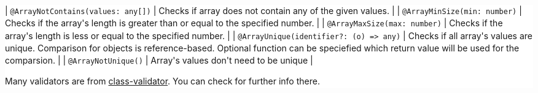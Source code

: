 | `@ArrayNotContains(values: any[])`                                                                                                                                     | Checks if array does not contain any of the given values.                                                                                                                                             |
| `@ArrayMinSize(min: number)`                                                                                                                                           | Checks if the array's length is greater than or equal to the specified number.                                                                                                                        |
| `@ArrayMaxSize(max: number)`                                                                                                                                           | Checks if the array's length is less or equal to the specified number.                                                                                                                                |
| `@ArrayUnique(identifier?: (o) => any)`                                                                                                                                | Checks if all array's values are unique. Comparison for objects is reference-based. Optional function can be speciefied which return value will be used for the comparsion.                           |
| `@ArrayNotUnique()`                                                                                                                                                    | Array's values don't need to be unique                                                                                                                                                                |

Many validators are from [class-validator](https://github.com/typestack/class-validator).
You can check for further info there.
